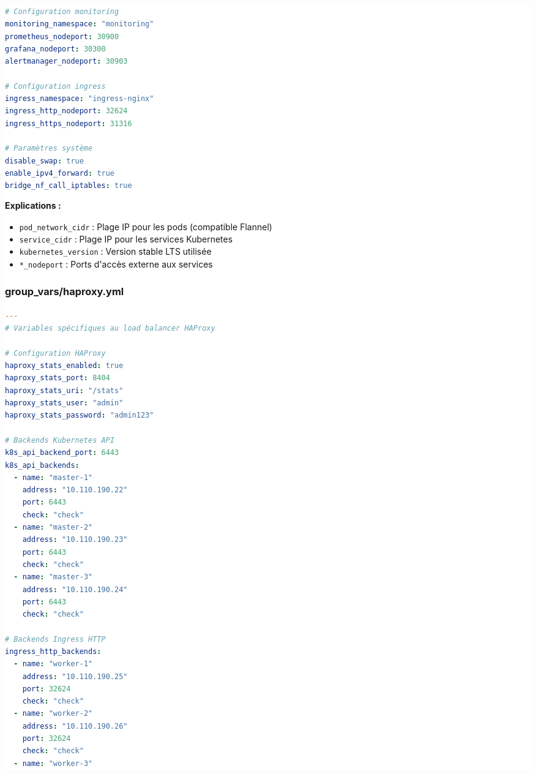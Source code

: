 ```yaml
# Configuration monitoring
monitoring_namespace: "monitoring"
prometheus_nodeport: 30900
grafana_nodeport: 30300
alertmanager_nodeport: 30903

# Configuration ingress
ingress_namespace: "ingress-nginx"
ingress_http_nodeport: 32624
ingress_https_nodeport: 31316

# Paramètres système
disable_swap: true
enable_ipv4_forward: true
bridge_nf_call_iptables: true
```

**Explications :**

- `pod_network_cidr` : Plage IP pour les pods (compatible Flannel)
- `service_cidr` : Plage IP pour les services Kubernetes
- `kubernetes_version` : Version stable LTS utilisée
- `*_nodeport` : Ports d'accès externe aux services

### group_vars/haproxy.yml

```yaml
---
# Variables spécifiques au load balancer HAProxy

# Configuration HAProxy
haproxy_stats_enabled: true
haproxy_stats_port: 8404
haproxy_stats_uri: "/stats"
haproxy_stats_user: "admin"
haproxy_stats_password: "admin123"

# Backends Kubernetes API
k8s_api_backend_port: 6443
k8s_api_backends:
  - name: "master-1"
    address: "10.110.190.22"
    port: 6443
    check: "check"
  - name: "master-2"
    address: "10.110.190.23"
    port: 6443
    check: "check"
  - name: "master-3"
    address: "10.110.190.24"
    port: 6443
    check: "check"

# Backends Ingress HTTP
ingress_http_backends:
  - name: "worker-1"
    address: "10.110.190.25"
    port: 32624
    check: "check"
  - name: "worker-2"
    address: "10.110.190.26"
    port: 32624
    check: "check"
  - name: "worker-3"
```